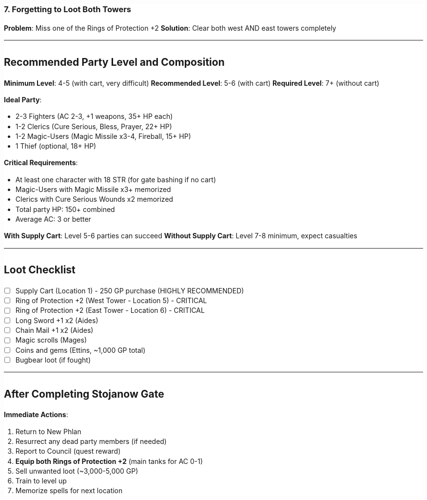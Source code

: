 ### 7. Forgetting to Loot Both Towers
**Problem**: Miss one of the Rings of Protection +2
**Solution**: Clear both west AND east towers completely

---

## Recommended Party Level and Composition

**Minimum Level**: 4-5 (with cart, very difficult)
**Recommended Level**: 5-6 (with cart)
**Required Level**: 7+ (without cart)

**Ideal Party**:
- 2-3 Fighters (AC 2-3, +1 weapons, 35+ HP each)
- 1-2 Clerics (Cure Serious, Bless, Prayer, 22+ HP)
- 1-2 Magic-Users (Magic Missile x3-4, Fireball, 15+ HP)
- 1 Thief (optional, 18+ HP)

**Critical Requirements**:
- At least one character with 18 STR (for gate bashing if no cart)
- Magic-Users with Magic Missile x3+ memorized
- Clerics with Cure Serious Wounds x2 memorized
- Total party HP: 150+ combined
- Average AC: 3 or better

**With Supply Cart**: Level 5-6 parties can succeed
**Without Supply Cart**: Level 7-8 minimum, expect casualties

---

## Loot Checklist

- [ ] Supply Cart (Location 1) - 250 GP purchase (HIGHLY RECOMMENDED)
- [ ] Ring of Protection +2 (West Tower - Location 5) - CRITICAL
- [ ] Ring of Protection +2 (East Tower - Location 6) - CRITICAL
- [ ] Long Sword +1 x2 (Aides)
- [ ] Chain Mail +1 x2 (Aides)
- [ ] Magic scrolls (Mages)
- [ ] Coins and gems (Ettins, ~1,000 GP total)
- [ ] Bugbear loot (if fought)

---

## After Completing Stojanow Gate

**Immediate Actions**:
1. Return to New Phlan
2. Resurrect any dead party members (if needed)
3. Report to Council (quest reward)
4. **Equip both Rings of Protection +2** (main tanks for AC 0-1)
5. Sell unwanted loot (~3,000-5,000 GP)
6. Train to level up
7. Memorize spells for next location
